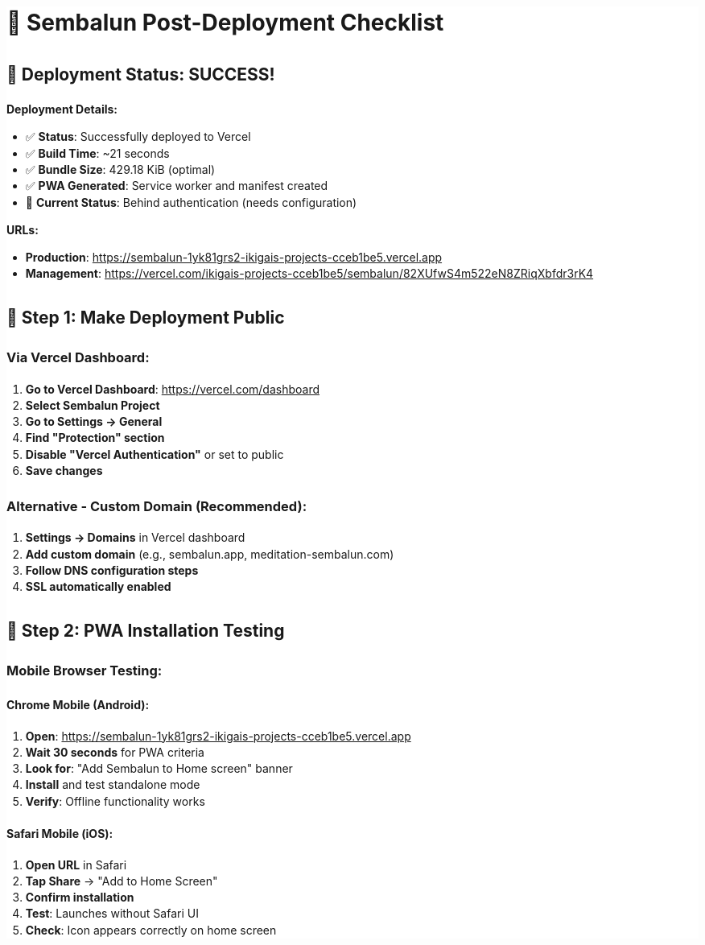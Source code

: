 # 🎉 Sembalun Post-Deployment Checklist

## 🚀 Deployment Status: SUCCESS!

**Deployment Details:**
- ✅ **Status**: Successfully deployed to Vercel
- ✅ **Build Time**: ~21 seconds  
- ✅ **Bundle Size**: 429.18 KiB (optimal)
- ✅ **PWA Generated**: Service worker and manifest created
- 🔐 **Current Status**: Behind authentication (needs configuration)

**URLs:**
- **Production**: https://sembalun-1yk81grs2-ikigais-projects-cceb1be5.vercel.app
- **Management**: https://vercel.com/ikigais-projects-cceb1be5/sembalun/82XUfwS4m522eN8ZRiqXbfdr3rK4

## 🔧 Step 1: Make Deployment Public

### Via Vercel Dashboard:
1. **Go to Vercel Dashboard**: https://vercel.com/dashboard
2. **Select Sembalun Project**
3. **Go to Settings → General**
4. **Find "Protection" section**
5. **Disable "Vercel Authentication"** or set to public
6. **Save changes**

### Alternative - Custom Domain (Recommended):
1. **Settings → Domains** in Vercel dashboard
2. **Add custom domain** (e.g., sembalun.app, meditation-sembalun.com)
3. **Follow DNS configuration steps**
4. **SSL automatically enabled**

## 📱 Step 2: PWA Installation Testing

### Mobile Browser Testing:

#### Chrome Mobile (Android):
1. **Open**: https://sembalun-1yk81grs2-ikigais-projects-cceb1be5.vercel.app
2. **Wait 30 seconds** for PWA criteria
3. **Look for**: "Add Sembalun to Home screen" banner
4. **Install** and test standalone mode
5. **Verify**: Offline functionality works

#### Safari Mobile (iOS):
1. **Open URL** in Safari
2. **Tap Share** → "Add to Home Screen"  
3. **Confirm installation**
4. **Test**: Launches without Safari UI
5. **Check**: Icon appears correctly on home screen
